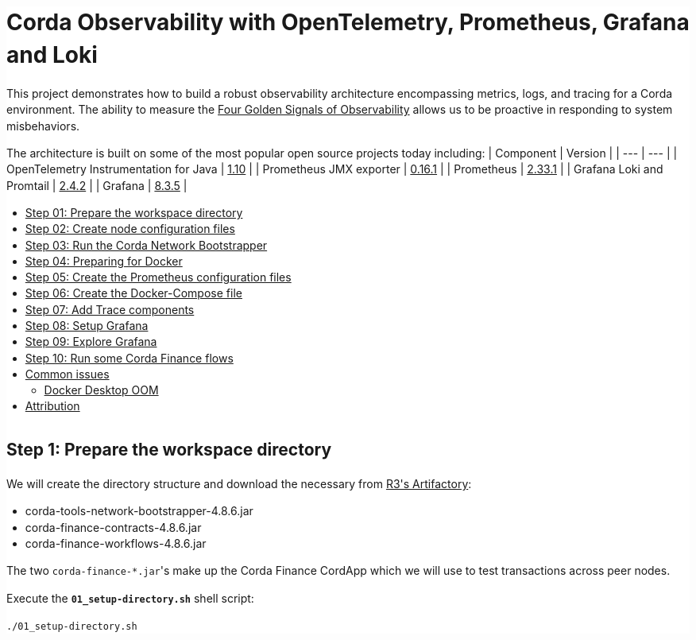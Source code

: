 # Corda Observability with OpenTelemetry, Prometheus, Grafana and Loki
This project demonstrates how to build a robust observability architecture encompassing metrics, logs, and tracing for a Corda environment.  The ability to measure the [Four Golden Signals of Observability](https://sre.google/sre-book/monitoring-distributed-systems/) allows us to be proactive in responding to system misbehaviors.

The architecture is built on some of the most popular open source projects today including:
| Component | Version |
| --- | --- |
| OpenTelemetry Instrumentation for Java | [1.10](https://github.com/open-telemetry/opentelemetry-java-instrumentation/releases) |
| Prometheus JMX exporter | [0.16.1](https://github.com/prometheus/jmx_exporter/releases) |
| Prometheus | [2.33.1](https://github.com/prometheus/prometheus/releases) |
| Grafana Loki and Promtail | [2.4.2](https://github.com/grafana/loki/releases) |
| Grafana | [8.3.5](https://grafana.com/grafana/download) |

- [Step 01: Prepare the workspace directory](#step-1-prepare-the-workspace-directory)
- [Step 02: Create node configuration files](#step-2-create-node-configuration-files)
- [Step 03: Run the Corda Network Bootstrapper](#step-3-run-the-corda-network-bootstrapper)
- [Step 04: Preparing for Docker](#step-4-preparing-for-docker)
- [Step 05: Create the Prometheus configuration files](#step-5-create-the-prometheus-configuration-files)
- [Step 06: Create the Docker-Compose file](#step-6-create-the-docker-compose-file)
- [Step 07: Add Trace components](#step-7-add-trace-components)
- [Step 08: Setup Grafana](#step-8-setup-grafana)
- [Step 09: Explore Grafana](#step-9-explore-grafana)
- [Step 10: Run some Corda Finance flows](#step-10-run-some-corda-finance-flows)
- [Common issues](#common-issues)
  - [Docker Desktop OOM](#docker-desktop-oom)
- [Attribution](#attribution)

## Step 1: Prepare the workspace directory

We will create the directory structure and download the necessary from [R3's Artifactory](https://software.r3.com/artifactory/corda-releases/net/corda/):

- corda-tools-network-bootstrapper-4.8.6.jar
- corda-finance-contracts-4.8.6.jar
- corda-finance-workflows-4.8.6.jar

The two `corda-finance-*.jar`'s make up the Corda Finance CordApp which we will use to test transactions across peer nodes.

Execute the **`01_setup-directory.sh`** shell script:

```bash
./01_setup-directory.sh
```
